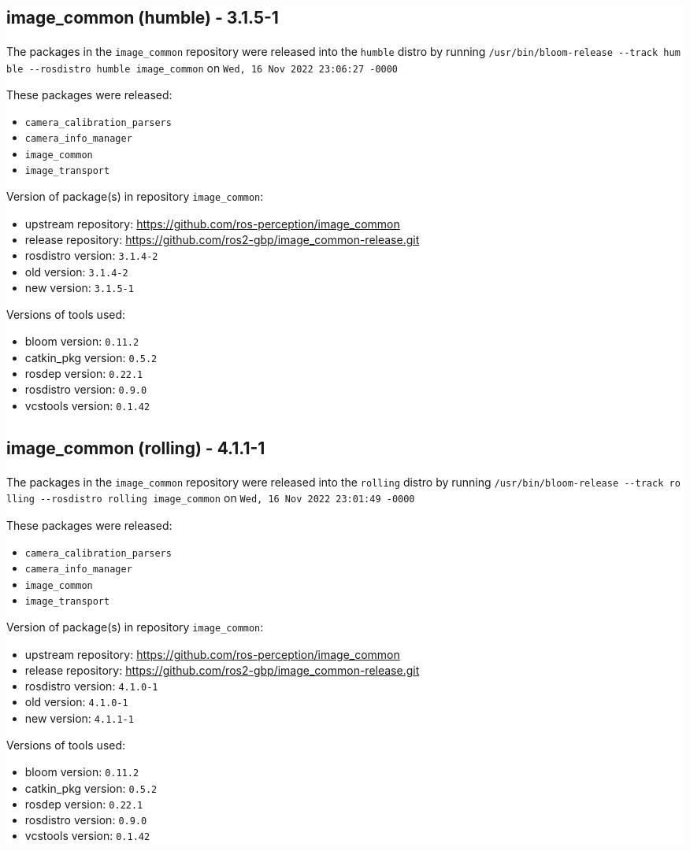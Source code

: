 ## image_common (humble) - 3.1.5-1

The packages in the `image_common` repository were released into the `humble` distro by running `/usr/bin/bloom-release --track humble --rosdistro humble image_common` on `Wed, 16 Nov 2022 23:06:27 -0000`

These packages were released:
- `camera_calibration_parsers`
- `camera_info_manager`
- `image_common`
- `image_transport`

Version of package(s) in repository `image_common`:

- upstream repository: https://github.com/ros-perception/image_common
- release repository: https://github.com/ros2-gbp/image_common-release.git
- rosdistro version: `3.1.4-2`
- old version: `3.1.4-2`
- new version: `3.1.5-1`

Versions of tools used:

- bloom version: `0.11.2`
- catkin_pkg version: `0.5.2`
- rosdep version: `0.22.1`
- rosdistro version: `0.9.0`
- vcstools version: `0.1.42`


## image_common (rolling) - 4.1.1-1

The packages in the `image_common` repository were released into the `rolling` distro by running `/usr/bin/bloom-release --track rolling --rosdistro rolling image_common` on `Wed, 16 Nov 2022 23:01:49 -0000`

These packages were released:
- `camera_calibration_parsers`
- `camera_info_manager`
- `image_common`
- `image_transport`

Version of package(s) in repository `image_common`:

- upstream repository: https://github.com/ros-perception/image_common
- release repository: https://github.com/ros2-gbp/image_common-release.git
- rosdistro version: `4.1.0-1`
- old version: `4.1.0-1`
- new version: `4.1.1-1`

Versions of tools used:

- bloom version: `0.11.2`
- catkin_pkg version: `0.5.2`
- rosdep version: `0.22.1`
- rosdistro version: `0.9.0`
- vcstools version: `0.1.42`
